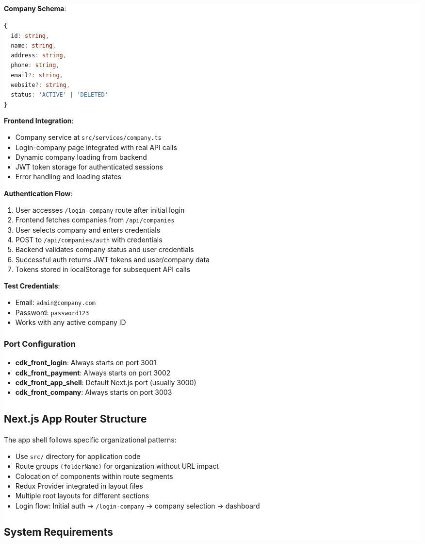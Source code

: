 **Company Schema**:
```typescript
{
  id: string,
  name: string,
  address: string,
  phone: string,
  email?: string,
  website?: string,
  status: 'ACTIVE' | 'DELETED'
}
```

**Frontend Integration**:
- Company service at `src/services/company.ts`
- Login-company page integrated with real API calls
- Dynamic company loading from backend
- JWT token storage for authenticated sessions
- Error handling and loading states

**Authentication Flow**:
1. User accesses `/login-company` route after initial login
2. Frontend fetches companies from `/api/companies`
3. User selects company and enters credentials
4. POST to `/api/companies/auth` with credentials
5. Backend validates company status and user credentials
6. Successful auth returns JWT tokens and user/company data
7. Tokens stored in localStorage for subsequent API calls

**Test Credentials**:
- Email: `admin@company.com`
- Password: `password123`
- Works with any active company ID

### Port Configuration
- **cdk_front_login**: Always starts on port 3001
- **cdk_front_payment**: Always starts on port 3002
- **cdk_front_app_shell**: Default Next.js port (usually 3000)
- **cdk_front_company**: Always starts on port 3003

## Next.js App Router Structure

The app shell follows specific organizational patterns:
- Use `src/` directory for application code
- Route groups `(folderName)` for organization without URL impact
- Colocation of components within route segments
- Redux Provider integrated in layout files
- Multiple root layouts for different sections
- Login flow: Initial auth → `/login-company` → company selection → dashboard

## System Requirements
